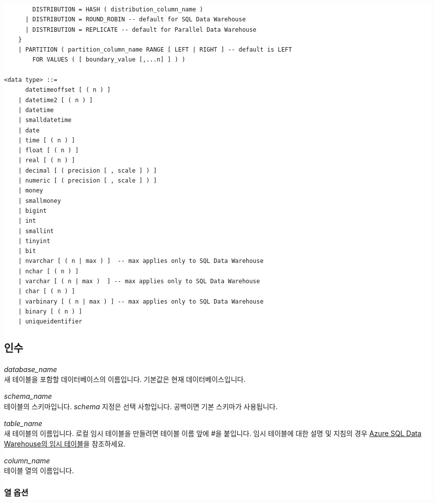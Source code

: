 ```  
        DISTRIBUTION = HASH ( distribution_column_name ) 
      | DISTRIBUTION = ROUND_ROBIN -- default for SQL Data Warehouse
      | DISTRIBUTION = REPLICATE -- default for Parallel Data Warehouse
    }   
    | PARTITION ( partition_column_name RANGE [ LEFT | RIGHT ] -- default is LEFT  
        FOR VALUES ( [ boundary_value [,...n] ] ) )  
  
<data type> ::=   
      datetimeoffset [ ( n ) ]  
    | datetime2 [ ( n ) ]  
    | datetime  
    | smalldatetime  
    | date  
    | time [ ( n ) ]  
    | float [ ( n ) ]  
    | real [ ( n ) ]  
    | decimal [ ( precision [ , scale ] ) ]   
    | numeric [ ( precision [ , scale ] ) ]   
    | money  
    | smallmoney  
    | bigint  
    | int   
    | smallint  
    | tinyint  
    | bit  
    | nvarchar [ ( n | max ) ]  -- max applies only to SQL Data Warehouse 
    | nchar [ ( n ) ]  
    | varchar [ ( n | max )  ] -- max applies only to SQL Data Warehouse  
    | char [ ( n ) ]  
    | varbinary [ ( n | max ) ] -- max applies only to SQL Data Warehouse  
    | binary [ ( n ) ]  
    | uniqueidentifier  
```  

<a name="Arguments"></a>   
## <a name="arguments"></a>인수  
 *database_name*  
 새 테이블을 포함할 데이터베이스의 이름입니다. 기본값은 현재 데이터베이스입니다.  
  
 *schema_name*  
 테이블의 스키마입니다. *schema* 지정은 선택 사항입니다. 공백이면 기본 스키마가 사용됩니다.  
  
 *table_name*  
 새 테이블의 이름입니다. 로컬 임시 테이블을 만들려면 테이블 이름 앞에 #을 붙입니다.  임시 테이블에 대한 설명 및 지침의 경우 [Azure SQL Data Warehouse의 임시 테이블](https://azure.microsoft.com/documentation/articles/sql-data-warehouse-tables-temporary/)을 참조하세요. 
 
 *column_name*  
 테이블 열의 이름입니다.
   
### <a name="ColumnOptions"></a> 열 옵션
